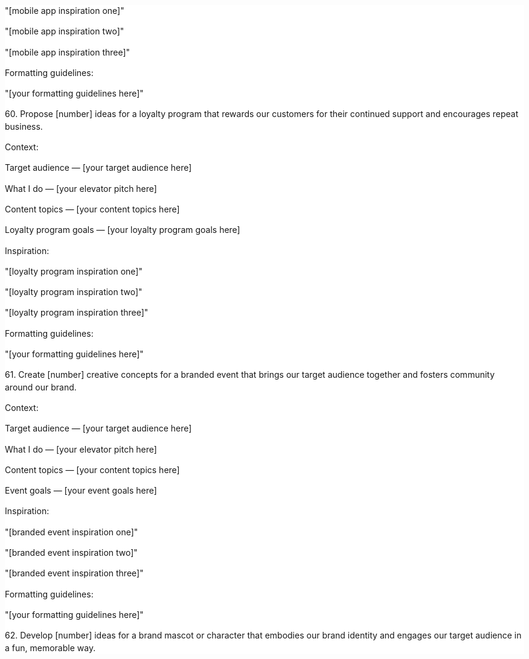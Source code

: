 "\[mobile app inspiration one\]"

"\[mobile app inspiration two\]"

"\[mobile app inspiration three\]"

Formatting guidelines:

"\[your formatting guidelines here\]"

  

60\. Propose \[number\] ideas for a loyalty program that rewards our customers for their continued support and encourages repeat business.

Context:

Target audience — \[your target audience here\]

What I do — \[your elevator pitch here\]

Content topics — \[your content topics here\]

Loyalty program goals — \[your loyalty program goals here\]

Inspiration:

"\[loyalty program inspiration one\]"

"\[loyalty program inspiration two\]"

"\[loyalty program inspiration three\]"

Formatting guidelines:

"\[your formatting guidelines here\]"

  

61\. Create \[number\] creative concepts for a branded event that brings our target audience together and fosters community around our brand.

Context:

Target audience — \[your target audience here\]

What I do — \[your elevator pitch here\]

Content topics — \[your content topics here\]

Event goals — \[your event goals here\]

Inspiration:

"\[branded event inspiration one\]"

"\[branded event inspiration two\]"

"\[branded event inspiration three\]"

Formatting guidelines:

"\[your formatting guidelines here\]"

  

62\. Develop \[number\] ideas for a brand mascot or character that embodies our brand identity and engages our target audience in a fun, memorable way.
